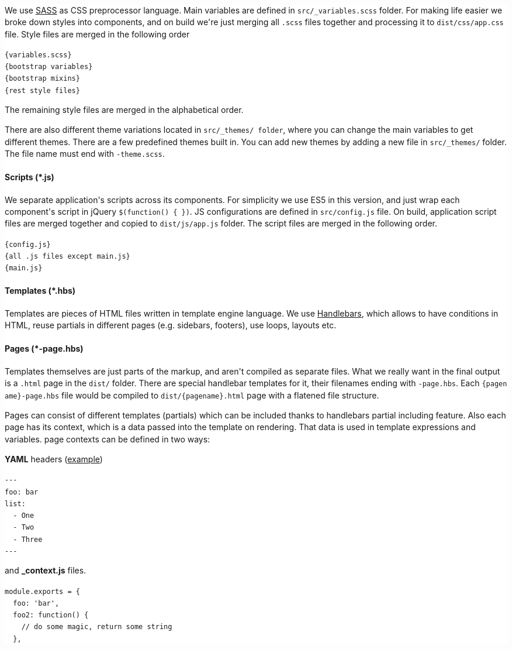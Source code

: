 We use [SASS](http://sass-lang.com/) as CSS preprocessor language. 
Main variables are defined in ```src/_variables.scss``` folder. 
For making life easier we broke down styles into components, and on build we're just merging all ```.scss``` files together and processing it to ```dist/css/app.css``` file. Style files are merged in the following order

```
{variables.scss}
{bootstrap variables}
{bootstrap mixins}
{rest style files}
```
The remaining style files are merged in the alphabetical order.

There are also different theme variations located in ```src/_themes/ folder```, where you can change the main variables to get different themes. There are a few predefined themes built in. You can add new themes by adding a new file in ```src/_themes/``` folder. The file name must end with ```-theme.scss```.

#### Scripts (*.js)

We separate application's scripts across its components. For simplicity we use ES5 in this version, and just wrap each component's script in jQuery ```$(function() { })```. JS configurations are defined in ```src/config.js``` file. On build, application script files are merged together and copied to ```dist/js/app.js``` folder. The script files are merged in the following order.

```
{config.js}
{all .js files except main.js}
{main.js}
```

#### Templates (*.hbs)

Templates are pieces of HTML files written in template engine language. We use [Handlebars](http://handlebarsjs.com/), which allows to have conditions in HTML, reuse partials in different pages (e.g. sidebars, footers), use loops, layouts etc.

#### Pages (*-page.hbs)

Templates themselves are just parts of the markup, and aren't compiled as separate files. What we really want in the final output is a ```.html``` page in the ```dist/``` folder. There are special handlebar templates for it, their filenames ending with ```-page.hbs```. Each ```{pagename}-page.hbs``` file would be compiled to ```dist/{pagename}.html``` page with a flatened file structure.

Pages can consist of different templates (partials) which can be included thanks to handlebars partial including feature. Also each page has its context, which is a data passed into the template on rendering. That data is used in template expressions and variables. page contexts can be defined in two ways:

**YAML** headers ([example](https://github.com/modularcode/modular-admin-html/blob/master/src/app/dashboard/index-page.hbs))

```
---
foo: bar
list: 
  - One
  - Two
  - Three
---
```
and **_context.js** files.
```
module.exports = {
  foo: 'bar',
  foo2: function() {
    // do some magic, return some string
  },
```